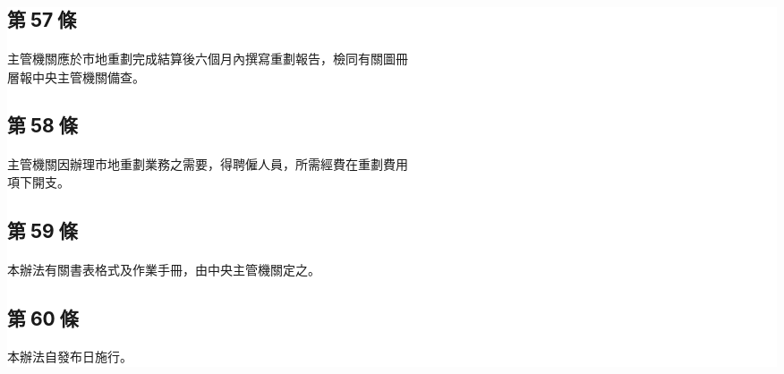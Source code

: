 第 57 條
--------
主管機關應於市地重劃完成結算後六個月內撰寫重劃報告，檢同有關圖冊  
層報中央主管機關備查。

第 58 條
--------
主管機關因辦理市地重劃業務之需要，得聘僱人員，所需經費在重劃費用  
項下開支。

第 59 條
--------
本辦法有關書表格式及作業手冊，由中央主管機關定之。

第 60 條
--------
本辦法自發布日施行。

